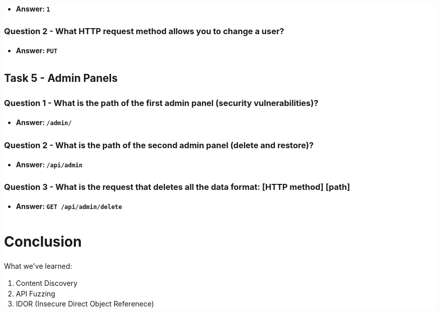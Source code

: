 - **Answer: `1`**

### Question 2 - What HTTP request method allows you to change a user?

- **Answer: `PUT`**

## Task 5 - Admin Panels

### Question 1  - What is the path of the first admin panel (security vulnerabilities)?

- **Answer: `/admin/`**

### Question 2 - What is the path of the second admin panel (delete and restore)?

- **Answer: `/api/admin`**

### Question 3 - What is the request that deletes all the data format: [HTTP method] [path]

- **Answer: `GET /api/admin/delete`**

# Conclusion

What we've learned:

1. Content Discovery
2. API Fuzzing
3. IDOR (Insecure Direct Object Referenece)